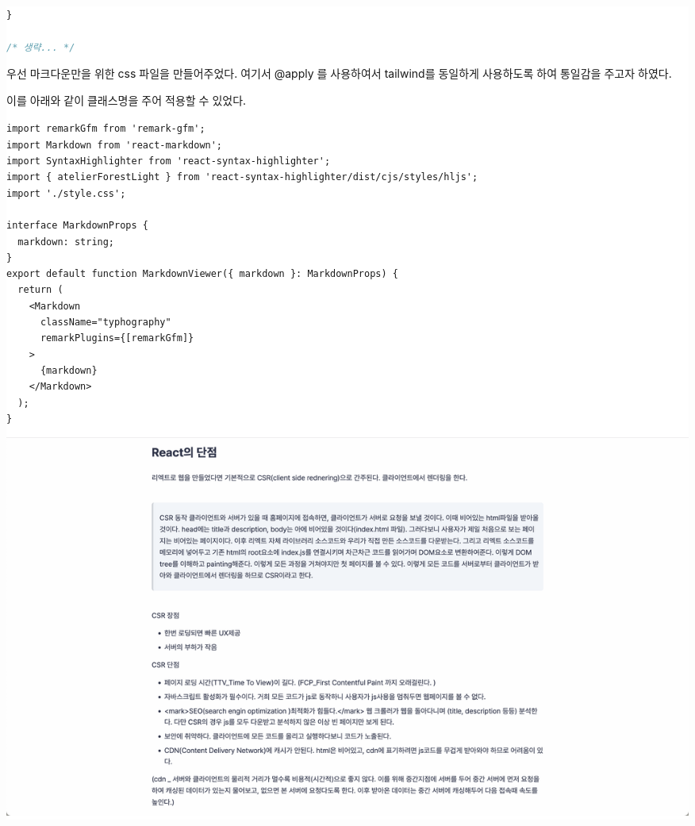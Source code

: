 ```css
}

/* 생략... */
```

우선 마크다운만을 위한 css 파일을 만들어주었다. 여기서 @apply 를 사용하여서 tailwind를 동일하게 사용하도록 하여 통일감을 주고자 하였다. 

이를 아래와 같이 클래스명을 주어 적용할 수 있었다.

```tsx
import remarkGfm from 'remark-gfm';
import Markdown from 'react-markdown';
import SyntaxHighlighter from 'react-syntax-highlighter';
import { atelierForestLight } from 'react-syntax-highlighter/dist/cjs/styles/hljs';
import './style.css';

interface MarkdownProps {
  markdown: string;
}
export default function MarkdownViewer({ markdown }: MarkdownProps) {
  return (
    <Markdown
      className="typhography"
      remarkPlugins={[remarkGfm]}
    >
      {markdown}
    </Markdown>
  );
}

```

![image.png](/assets/blog/blogMarkdown/image2.png)
